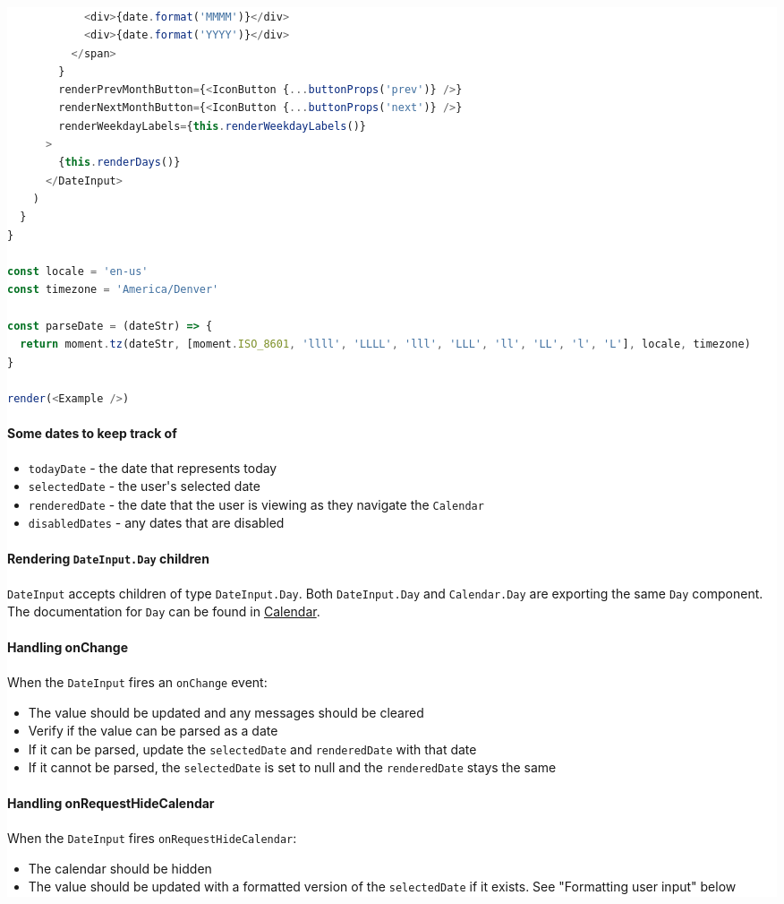 ```javascript
            <div>{date.format('MMMM')}</div>
            <div>{date.format('YYYY')}</div>
          </span>
        }
        renderPrevMonthButton={<IconButton {...buttonProps('prev')} />}
        renderNextMonthButton={<IconButton {...buttonProps('next')} />}
        renderWeekdayLabels={this.renderWeekdayLabels()}
      >
        {this.renderDays()}
      </DateInput>
    )
  }
}

const locale = 'en-us'
const timezone = 'America/Denver'

const parseDate = (dateStr) => {
  return moment.tz(dateStr, [moment.ISO_8601, 'llll', 'LLLL', 'lll', 'LLL', 'll', 'LL', 'l', 'L'], locale, timezone)
}

render(<Example />)
```

#### Some dates to keep track of

- `todayDate` - the date that represents today
- `selectedDate` - the user's selected date
- `renderedDate` - the date that the user is viewing as they navigate the `Calendar`
- `disabledDates` - any dates that are disabled

#### Rendering `DateInput.Day` children

`DateInput` accepts children of type `DateInput.Day`. Both `DateInput.Day` and
`Calendar.Day` are exporting the same `Day` component. The documentation for
`Day` can be found in [Calendar](#Calendar).

#### Handling onChange

When the `DateInput` fires an `onChange` event:

- The value should be updated and any messages should be cleared
- Verify if the value can be parsed as a date
- If it can be parsed, update the `selectedDate` and `renderedDate` with that date
- If it cannot be parsed, the `selectedDate` is set to null and the `renderedDate`
  stays the same

#### Handling onRequestHideCalendar

When the `DateInput` fires `onRequestHideCalendar`:

- The calendar should be hidden
- The value should be updated with a formatted version of the `selectedDate` if
  it exists. See "Formatting user input" below
